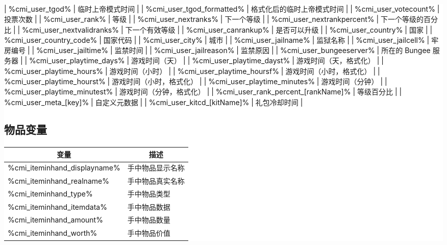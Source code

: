 | %cmi_user_tgod%                    | 临时上帝模式时间           |
| %cmi_user_tgod_formatted%          | 格式化后的临时上帝模式时间 |
| %cmi_user_votecount%               | 投票次数                   |
| %cmi_user_rank%                    | 等级                       |
| %cmi_user_nextranks%               | 下一个等级                 |
| %cmi_user_nextrankpercent%         | 下一个等级的百分比         |
| %cmi_user_nextvalidranks%          | 下一个有效等级             |
| %cmi_user_canrankup%               | 是否可以升级               |
| %cmi_user_country%                 | 国家                       |
| %cmi_user_country_code%            | 国家代码                   |
| %cmi_user_city%                    | 城市                       |
| %cmi_user_jailname%                | 监狱名称                   |
| %cmi_user_jailcell%                | 牢房编号                   |
| %cmi_user_jailtime%                | 监禁时间                   |
| %cmi_user_jailreason%              | 监禁原因                   |
| %cmi_user_bungeeserver%            | 所在的 Bungee 服务器       |
| %cmi_user_playtime_days%           | 游戏时间（天）             |
| %cmi_user_playtime_dayst%          | 游戏时间（天，格式化）     |
| %cmi_user_playtime_hours%          | 游戏时间（小时）           |
| %cmi_user_playtime_hoursf%         | 游戏时间（小时，格式化）   |
| %cmi_user_playtime_hourst%         | 游戏时间（小时，格式化）   |
| %cmi_user_playtime_minutes%        | 游戏时间（分钟）           |
| %cmi_user_playtime_minutest%       | 游戏时间（分钟，格式化）   |
| %cmi_user_rank_percent_[rankName]% | 等级百分比                 |
| %cmi_user_meta_[key]%              | 自定义元数据               |
| %cmi_user_kitcd_[kitName]%         | 礼包冷却时间               |

## 物品变量

| 变量                         | 描述             |
| ---------------------------- | ---------------- |
| %cmi_iteminhand_displayname% | 手中物品显示名称 |
| %cmi_iteminhand_realname%    | 手中物品真实名称 |
| %cmi_iteminhand_type%        | 手中物品类型     |
| %cmi_iteminhand_itemdata%    | 手中物品数据     |
| %cmi_iteminhand_amount%      | 手中物品数量     |
| %cmi_iteminhand_worth%       | 手中物品价值     |
